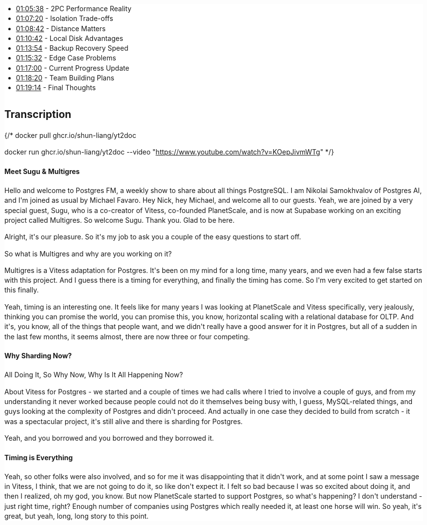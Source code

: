- [01:05:38](https://www.youtube.com/watch?v=KOepJivmWTg&t=3938s) - 2PC Performance Reality
- [01:07:20](https://www.youtube.com/watch?v=KOepJivmWTg&t=4040s) - Isolation Trade-offs
- [01:08:42](https://www.youtube.com/watch?v=KOepJivmWTg&t=4122s) - Distance Matters
- [01:10:42](https://www.youtube.com/watch?v=KOepJivmWTg&t=4242s) - Local Disk Advantages
- [01:13:54](https://www.youtube.com/watch?v=KOepJivmWTg&t=4434s) - Backup Recovery Speed
- [01:15:32](https://www.youtube.com/watch?v=KOepJivmWTg&t=4532s) - Edge Case Problems
- [01:17:00](https://www.youtube.com/watch?v=KOepJivmWTg&t=4620s) - Current Progress Update
- [01:18:20](https://www.youtube.com/watch?v=KOepJivmWTg&t=4700s) - Team Building Plans
- [01:19:14](https://www.youtube.com/watch?v=KOepJivmWTg&t=4754s) - Final Thoughts


## Transcription

{/*
docker pull ghcr.io/shun-liang/yt2doc

docker run ghcr.io/shun-liang/yt2doc --video "https://www.youtube.com/watch?v=KOepJivmWTg"
*/}

#### Meet Sugu & Multigres

Hello and welcome to Postgres FM, a weekly show to share about all things PostgreSQL. I am Nikolai Samokhvalov of Postgres AI, and I'm joined as usual by Michael Favaro. Hey Nick, hey Michael, and welcome all to our guests. Yeah, we are joined by a very special guest, Sugu, who is a co-creator of Vitess, co-founded PlanetScale, and is now at Supabase working on an exciting project called Multigres. So welcome Sugu. Thank you. Glad to be here.

Alright, it's our pleasure. So it's my job to ask you a couple of the easy questions to start off.

So what is Multigres and why are you working on it?

Multigres is a Vitess adaptation for Postgres. It's been on my mind for a long time, many years, and we even had a few false starts with this project. And I guess there is a timing for everything, and finally the timing has come. So I'm very excited to get started on this finally.

Yeah, timing is an interesting one. It feels like for many years I was looking at PlanetScale and Vitess specifically, very jealously, thinking you can promise the world, you can promise this, you know, horizontal scaling with a relational database for OLTP. And it's, you know, all of the things that people want, and we didn't really have a good answer for it in Postgres, but all of a sudden in the last few months, it seems almost, there are now three or four competing.

#### Why Sharding Now?

All Doing It, So Why Now, Why Is It All Happening Now?

About Vitess for Postgres - we started and a couple of times we had calls where I tried to involve a couple of guys, and from my understanding it never worked because people could not do it themselves being busy with, I guess, MySQL-related things, and guys looking at the complexity of Postgres and didn't proceed. And actually in one case they decided to build from scratch - it was a spectacular project, it's still alive and there is sharding for Postgres.

Yeah, and you borrowed and you borrowed and they borrowed it.

#### Timing is Everything

Yeah, so other folks were also involved, and so for me it was disappointing that it didn't work, and at some point I saw a message in Vitess, I think, that we are not going to do it, so like don't expect it. I felt so bad because I was so excited about doing it, and then I realized, oh my god, you know. But now PlanetScale started to support Postgres, so what's happening? I don't understand - just right time, right? Enough number of companies using Postgres which really needed it, at least one horse will win. So yeah, it's great, but yeah, long, long story to this point.
